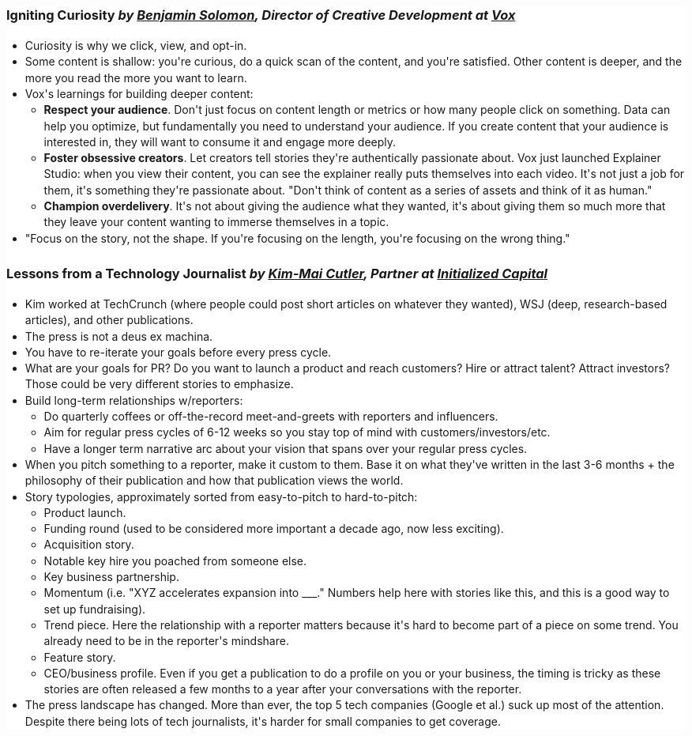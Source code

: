 ### <a name="vox"></a>Igniting Curiosity *by <a href="https://twitter.com/benjaminsolomon" target="_blank">Benjamin Solomon</a>, Director of Creative Development at <a href="https://www.vox.com/" target="_blank">Vox</a>*

* Curiosity is why we click, view, and opt-in.
* Some content is shallow: you're curious, do a quick scan of  the content, and you're satisfied. Other content is deeper, and the more you read the more you want to learn.
* Vox's learnings for building deeper content:
    * **Respect your audience**. Don't just focus on content length or metrics or how many people click on something. Data can help you optimize, but fundamentally you need to understand your audience. If you create content that your audience is interested in, they will want to consume it and engage more deeply.
    * **Foster obsessive creators**. Let creators tell stories they're authentically passionate about. Vox just launched Explainer Studio: when you view their content, you can see the explainer really puts themselves into each video. It's not just a job for them, it's something they're passionate about. "Don't think of content as a series of assets and think of it as human."
    * **Champion overdelivery**. It's not about giving the audience what they wanted, it's about giving them so much more that they leave your content wanting to immerse themselves in a topic.
* "Focus on the story, not the shape. If you're focusing on the length, you're focusing on the wrong thing."

### <a name="initialized"></a>Lessons from a Technology Journalist *by <a href="https://twitter.com/kimmaicutler/" target="_blank">Kim-Mai Cutler</a>, Partner at <a href="http://initialized.com/" target="_blank">Initialized Capital</a>*

* Kim worked at TechCrunch (where people could post short articles on whatever they wanted), WSJ (deep, research-based articles), and other publications.
* The press is not a deus ex machina.
* You have to re-iterate your goals before every press cycle.
* What are your goals for PR? Do you want to launch a product and reach customers? Hire or attract talent? Attract investors? Those could be very different stories to emphasize.
* Build long-term relationships w/reporters:
    * Do quarterly coffees or off-the-record meet-and-greets with reporters and influencers.
    * Aim for regular press cycles of 6-12 weeks so you stay top of mind with customers/investors/etc.
    * Have a longer term narrative arc about your vision that spans over your regular press cycles.
* When you pitch something to a reporter, make it custom to them. Base it on what they've written in the last 3-6 months + the philosophy of their publication and how that publication views the world.
* Story typologies, approximately sorted from easy-to-pitch to hard-to-pitch:
    * Product launch.
    * Funding round (used to be considered more important a decade ago, now less exciting).
    * Acquisition story.
    * Notable key hire you poached from someone else.
    * Key business partnership.
    * Momentum (i.e. "XYZ accelerates expansion into ___." Numbers help here with stories like this, and this is a good way to set up fundraising).
    * Trend piece. Here the relationship with a reporter matters because it's hard to become part of a piece on some trend. You already need to be in the reporter's mindshare.
    * Feature story.
    * CEO/business profile. Even if you get a publication to do a profile on you or your business, the timing is tricky as these stories are often released a few months to a year after your conversations with the reporter.
* The press landscape has changed. More than ever, the top 5 tech companies (Google et al.) suck up most of the attention. Despite there being lots of tech journalists, it's harder for small companies to get coverage.
